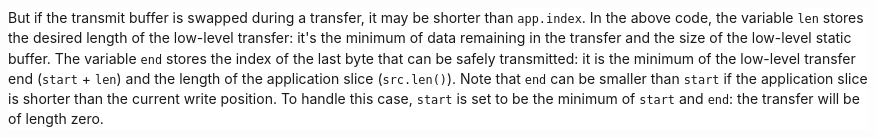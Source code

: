 But if the transmit buffer is swapped during a transfer, it may be shorter than
`app.index`. In the above code, the variable `len` stores the desired length of
the low-level transfer: it's the minimum of data remaining in the transfer and
the size of the low-level static buffer. The variable `end` stores the index of
the last byte that can be safely transmitted: it is the minimum of the low-level
transfer end (`start` + `len`) and the length of the application slice
(`src.len()`). Note that `end` can be smaller than `start` if the application
slice is shorter than the current write position. To handle this case, `start`
is set to be the minimum of `start` and `end`: the transfer will be of length
zero.
